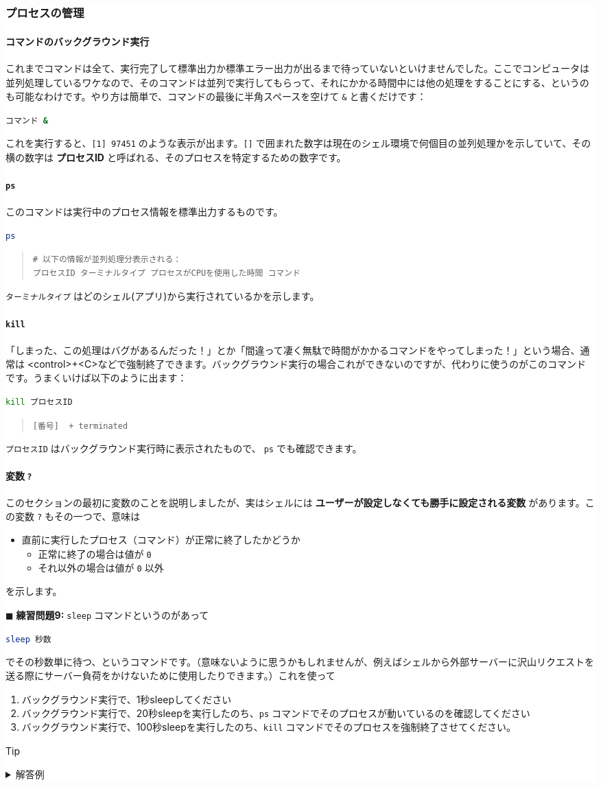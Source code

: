 ### プロセスの管理

#### コマンドのバックグラウンド実行

これまでコマンドは全て、実行完了して標準出力か標準エラー出力が出るまで待っていないといけませんでした。ここでコンピュータは並列処理しているワケなので、そのコマンドは並列で実行してもらって、それにかかる時間中には他の処理をすることにする、というのも可能なわけです。やり方は簡単で、コマンドの最後に半角スペースを空けて `&` と書くだけです：
```bash
コマンド &
```
これを実行すると、`[1] 97451` のような表示が出ます。`[]` で囲まれた数字は現在のシェル環境で何個目の並列処理かを示していて、その横の数字は **プロセスID** と呼ばれる、そのプロセスを特定するための数字です。

#### `ps`

このコマンドは実行中のプロセス情報を標準出力するものです。
```bash
ps
```
>```
># 以下の情報が並列処理分表示される：
>プロセスID ターミナルタイプ プロセスがCPUを使用した時間 コマンド
>```
`ターミナルタイプ` はどのシェル(アプリ)から実行されているかを示します。

#### `kill`

「しまった、この処理はバグがあるんだった！」とか「間違って凄く無駄で時間がかかるコマンドをやってしまった！」という場合、通常は \<control\>+\<C\>などで強制終了できます。バックグラウンド実行の場合これができないのですが、代わりに使うのがこのコマンドです。うまくいけば以下のように出ます：
```bash
kill プロセスID
```
> ```
> [番号]  + terminated
> ```

`プロセスID` はバックグラウンド実行時に表示されたもので、 `ps` でも確認できます。

#### 変数 `?`

このセクションの最初に変数のことを説明しましたが、実はシェルには **ユーザーが設定しなくても勝手に設定される変数** があります。この変数 `?` もその一つで、意味は
- 直前に実行したプロセス（コマンド）が正常に終了したかどうか
    - 正常に終了の場合は値が `0`
    - それ以外の場合は値が `0` 以外

を示します。

$\blacksquare$ **練習問題9:** `sleep` コマンドというのがあって
```bash
sleep 秒数
```
でその秒数単に待つ、というコマンドです。（意味ないように思うかもしれませんが、例えばシェルから外部サーバーに沢山リクエストを送る際にサーバー負荷をかけないために使用したりできます。）これを使って
1. バックグラウンド実行で、1秒sleepしてください
2. バックグラウンド実行で、20秒sleepを実行したのち、`ps` コマンドでそのプロセスが動いているのを確認してください
3. バックグラウンド実行で、100秒sleepを実行したのち、`kill` コマンドでそのプロセスを強制終了させてください。
> [!TIP]
> <details><summary>解答例</summary></details>
